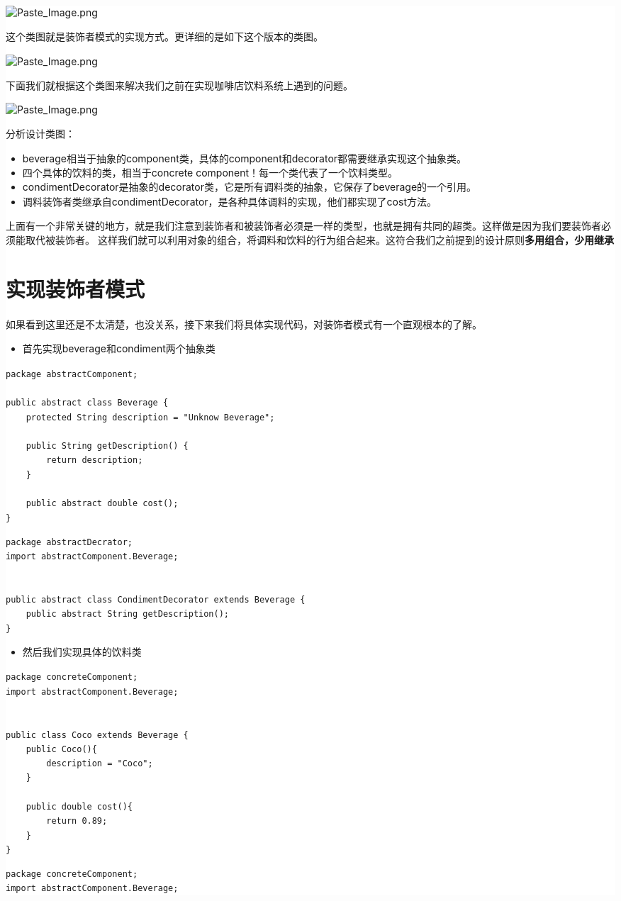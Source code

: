 ![Paste_Image.png](http://upload-images.jianshu.io/upload_images/1234352-d9a55b87f80f8867.png?imageMogr2/auto-orient/strip%7CimageView2/2/w/1240)

这个类图就是装饰者模式的实现方式。更详细的是如下这个版本的类图。

![Paste_Image.png](http://upload-images.jianshu.io/upload_images/1234352-fe6ef694b2c9958e.png?imageMogr2/auto-orient/strip%7CimageView2/2/w/1240)

下面我们就根据这个类图来解决我们之前在实现咖啡店饮料系统上遇到的问题。

![Paste_Image.png](http://upload-images.jianshu.io/upload_images/1234352-5a2e1096f6623de2.png?imageMogr2/auto-orient/strip%7CimageView2/2/w/1240)

分析设计类图：
* beverage相当于抽象的component类，具体的component和decorator都需要继承实现这个抽象类。
* 四个具体的饮料的类，相当于concrete component！每一个类代表了一个饮料类型。
* condimentDecorator是抽象的decorator类，它是所有调料类的抽象，它保存了beverage的一个引用。
* 调料装饰者类继承自condimentDecorator，是各种具体调料的实现，他们都实现了cost方法。

上面有一个非常关键的地方，就是我们注意到装饰者和被装饰者必须是一样的类型，也就是拥有共同的超类。这样做是因为我们要装饰者必须能取代被装饰者。
这样我们就可以利用对象的组合，将调料和饮料的行为组合起来。这符合我们之前提到的设计原则**多用组合，少用继承**

# 实现装饰者模式
如果看到这里还是不太清楚，也没关系，接下来我们将具体实现代码，对装饰者模式有一个直观根本的了解。
* 首先实现beverage和condiment两个抽象类

```
package abstractComponent;

public abstract class Beverage {
	protected String description = "Unknow Beverage";
	
	public String getDescription() {
		return description;
	}
	
	public abstract double cost();
}
```
```
package abstractDecrator;
import abstractComponent.Beverage;


public abstract class CondimentDecorator extends Beverage {
	public abstract String getDescription();
}
```

* 然后我们实现具体的饮料类

```
package concreteComponent;
import abstractComponent.Beverage;


public class Coco extends Beverage {
	public Coco(){
		description = "Coco";
	}
	
	public double cost(){
		return 0.89;
	}
}
```
```
package concreteComponent;
import abstractComponent.Beverage;
```